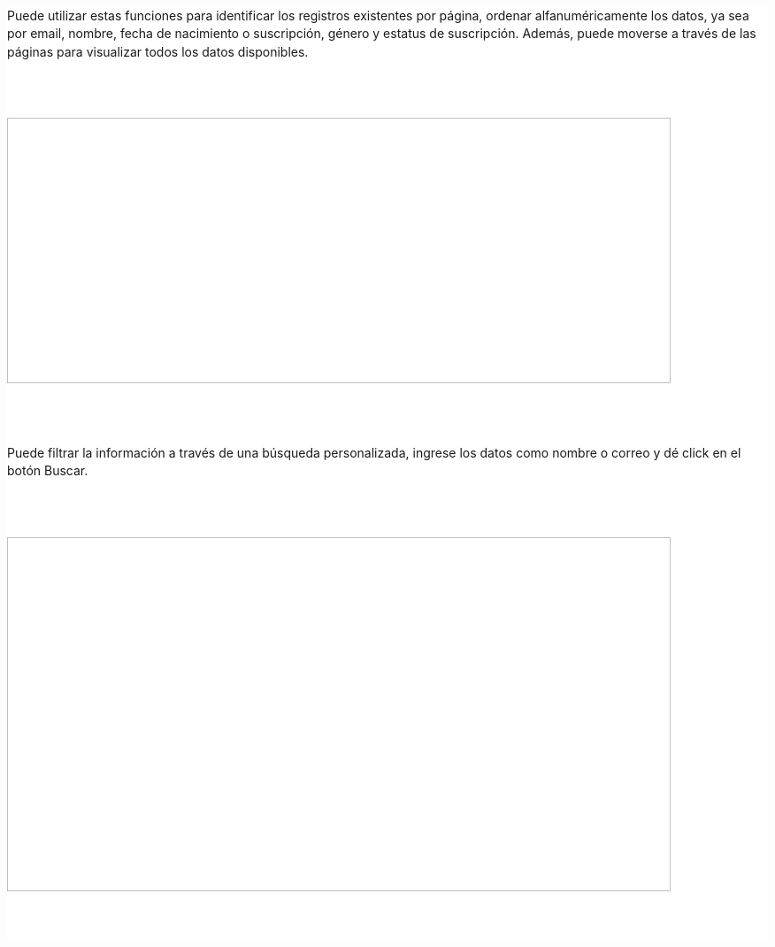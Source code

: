 Puede utilizar estas funciones para identificar los registros existentes 
por página, ordenar alfanuméricamente los datos, ya sea por email, 
nombre, fecha de nacimiento o suscripción, género y estatus de 
suscripción. Además, puede moverse a través de las páginas para 
visualizar todos los datos disponibles.

<img :src="$withBase('/img/newsletter-10.png')" width="750" height="300" hspace="0" vspace="50">

Puede filtrar la información a través de una búsqueda personalizada, 
ingrese los datos como nombre o correo y dé click en el botón Buscar.

<img :src="$withBase('/img/newsletter-11.png')" width="750" height="400" hspace="0" vspace="50">